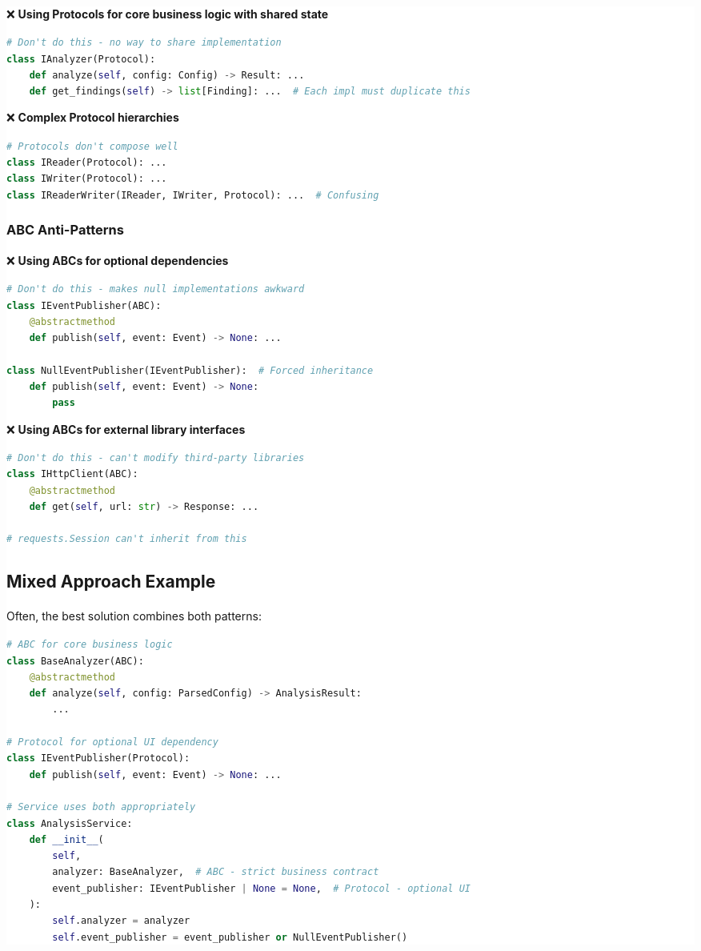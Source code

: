 ❌ **Using Protocols for core business logic with shared state**
```python
# Don't do this - no way to share implementation
class IAnalyzer(Protocol):
    def analyze(self, config: Config) -> Result: ...
    def get_findings(self) -> list[Finding]: ...  # Each impl must duplicate this
```

❌ **Complex Protocol hierarchies**
```python
# Protocols don't compose well
class IReader(Protocol): ...
class IWriter(Protocol): ...
class IReaderWriter(IReader, IWriter, Protocol): ...  # Confusing
```

### ABC Anti-Patterns

❌ **Using ABCs for optional dependencies**
```python
# Don't do this - makes null implementations awkward
class IEventPublisher(ABC):
    @abstractmethod
    def publish(self, event: Event) -> None: ...

class NullEventPublisher(IEventPublisher):  # Forced inheritance
    def publish(self, event: Event) -> None:
        pass
```

❌ **Using ABCs for external library interfaces**
```python
# Don't do this - can't modify third-party libraries
class IHttpClient(ABC):
    @abstractmethod
    def get(self, url: str) -> Response: ...

# requests.Session can't inherit from this
```

## Mixed Approach Example

Often, the best solution combines both patterns:

```python
# ABC for core business logic
class BaseAnalyzer(ABC):
    @abstractmethod
    def analyze(self, config: ParsedConfig) -> AnalysisResult:
        ...

# Protocol for optional UI dependency
class IEventPublisher(Protocol):
    def publish(self, event: Event) -> None: ...

# Service uses both appropriately
class AnalysisService:
    def __init__(
        self,
        analyzer: BaseAnalyzer,  # ABC - strict business contract
        event_publisher: IEventPublisher | None = None,  # Protocol - optional UI
    ):
        self.analyzer = analyzer
        self.event_publisher = event_publisher or NullEventPublisher()
```
